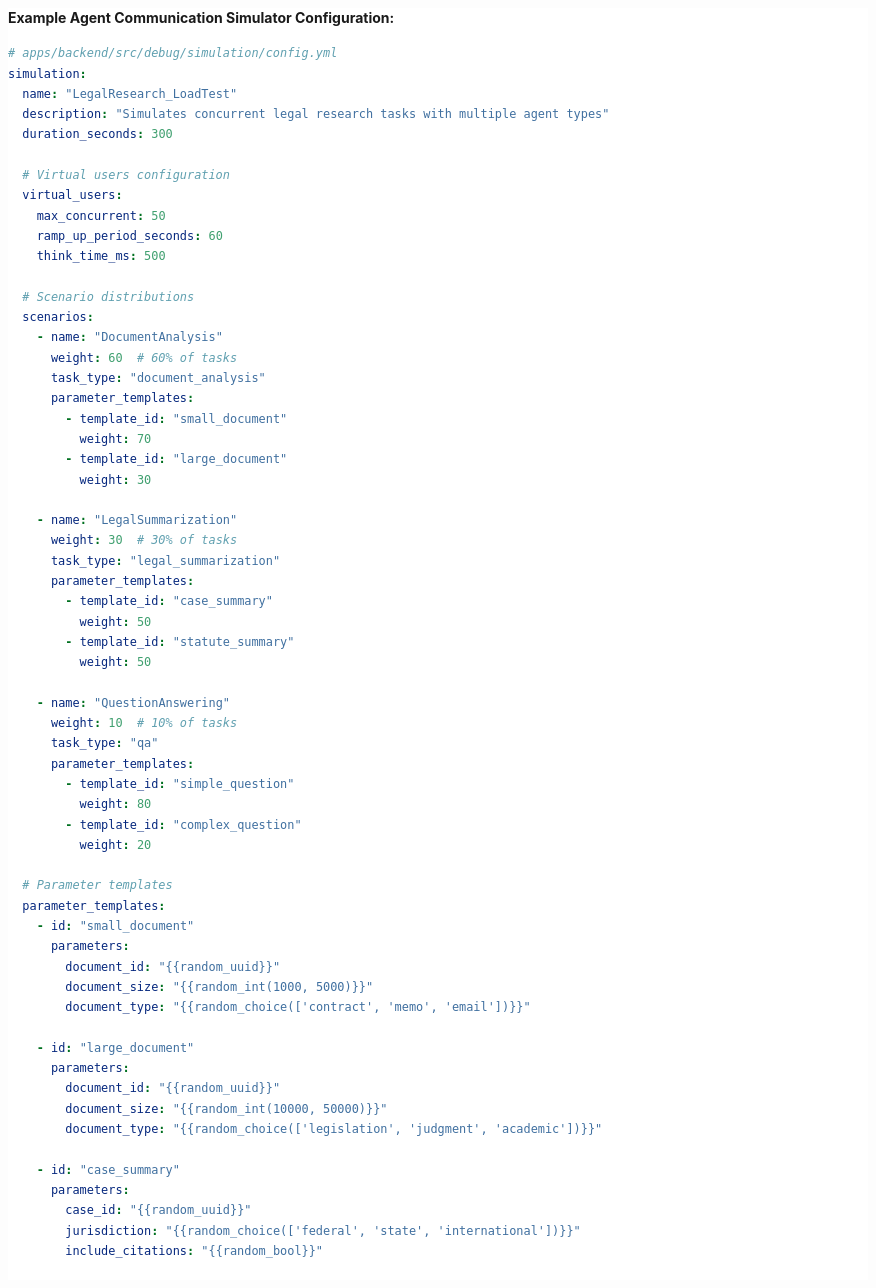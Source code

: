 **Example Agent Communication Simulator Configuration:**

```yaml
# apps/backend/src/debug/simulation/config.yml
simulation:
  name: "LegalResearch_LoadTest"
  description: "Simulates concurrent legal research tasks with multiple agent types"
  duration_seconds: 300
  
  # Virtual users configuration
  virtual_users:
    max_concurrent: 50
    ramp_up_period_seconds: 60
    think_time_ms: 500
  
  # Scenario distributions
  scenarios:
    - name: "DocumentAnalysis"
      weight: 60  # 60% of tasks
      task_type: "document_analysis"
      parameter_templates:
        - template_id: "small_document"
          weight: 70
        - template_id: "large_document"
          weight: 30
    
    - name: "LegalSummarization"
      weight: 30  # 30% of tasks
      task_type: "legal_summarization"
      parameter_templates:
        - template_id: "case_summary"
          weight: 50
        - template_id: "statute_summary"
          weight: 50
    
    - name: "QuestionAnswering"
      weight: 10  # 10% of tasks
      task_type: "qa"
      parameter_templates:
        - template_id: "simple_question"
          weight: 80
        - template_id: "complex_question"
          weight: 20
  
  # Parameter templates
  parameter_templates:
    - id: "small_document"
      parameters:
        document_id: "{{random_uuid}}"
        document_size: "{{random_int(1000, 5000)}}"
        document_type: "{{random_choice(['contract', 'memo', 'email'])}}"
    
    - id: "large_document"
      parameters:
        document_id: "{{random_uuid}}"
        document_size: "{{random_int(10000, 50000)}}"
        document_type: "{{random_choice(['legislation', 'judgment', 'academic'])}}"
    
    - id: "case_summary"
      parameters:
        case_id: "{{random_uuid}}"
        jurisdiction: "{{random_choice(['federal', 'state', 'international'])}}"
        include_citations: "{{random_bool}}"
    
```